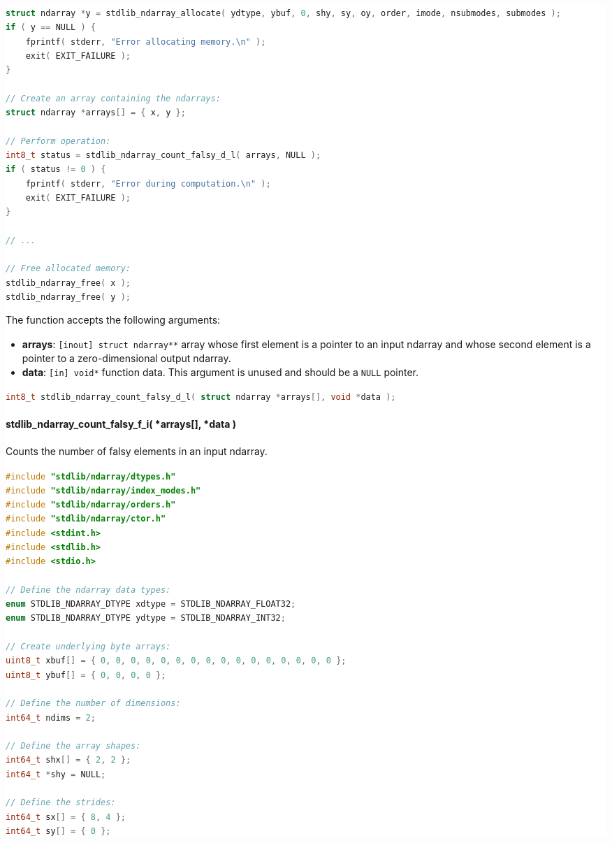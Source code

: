 ```c
struct ndarray *y = stdlib_ndarray_allocate( ydtype, ybuf, 0, shy, sy, oy, order, imode, nsubmodes, submodes );
if ( y == NULL ) {
    fprintf( stderr, "Error allocating memory.\n" );
    exit( EXIT_FAILURE );
}

// Create an array containing the ndarrays:
struct ndarray *arrays[] = { x, y };

// Perform operation:
int8_t status = stdlib_ndarray_count_falsy_d_l( arrays, NULL );
if ( status != 0 ) {
    fprintf( stderr, "Error during computation.\n" );
    exit( EXIT_FAILURE );
}

// ...

// Free allocated memory:
stdlib_ndarray_free( x );
stdlib_ndarray_free( y );
```

The function accepts the following arguments:

-   **arrays**: `[inout] struct ndarray**` array whose first element is a pointer to an input ndarray and whose second element is a pointer to a zero-dimensional output ndarray.
-   **data**: `[in] void*` function data. This argument is unused and should be a `NULL` pointer.

```c
int8_t stdlib_ndarray_count_falsy_d_l( struct ndarray *arrays[], void *data );
```

#### stdlib_ndarray_count_falsy_f_i( \*arrays\[], \*data )

Counts the number of falsy elements in an input ndarray.

```c
#include "stdlib/ndarray/dtypes.h"
#include "stdlib/ndarray/index_modes.h"
#include "stdlib/ndarray/orders.h"
#include "stdlib/ndarray/ctor.h"
#include <stdint.h>
#include <stdlib.h>
#include <stdio.h>

// Define the ndarray data types:
enum STDLIB_NDARRAY_DTYPE xdtype = STDLIB_NDARRAY_FLOAT32;
enum STDLIB_NDARRAY_DTYPE ydtype = STDLIB_NDARRAY_INT32;

// Create underlying byte arrays:
uint8_t xbuf[] = { 0, 0, 0, 0, 0, 0, 0, 0, 0, 0, 0, 0, 0, 0, 0, 0 };
uint8_t ybuf[] = { 0, 0, 0, 0 };

// Define the number of dimensions:
int64_t ndims = 2;

// Define the array shapes:
int64_t shx[] = { 2, 2 };
int64_t *shy = NULL;

// Define the strides:
int64_t sx[] = { 8, 4 };
int64_t sy[] = { 0 };

```